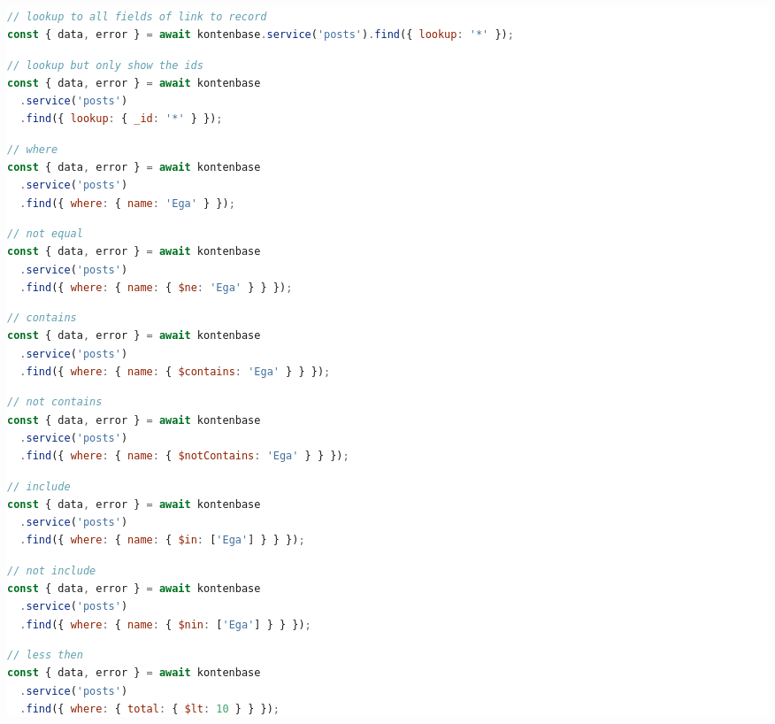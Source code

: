 ```js
// lookup to all fields of link to record
const { data, error } = await kontenbase.service('posts').find({ lookup: '*' });
```

```js
// lookup but only show the ids
const { data, error } = await kontenbase
  .service('posts')
  .find({ lookup: { _id: '*' } });
```

```js
// where
const { data, error } = await kontenbase
  .service('posts')
  .find({ where: { name: 'Ega' } });
```

```js
// not equal
const { data, error } = await kontenbase
  .service('posts')
  .find({ where: { name: { $ne: 'Ega' } } });
```

```js
// contains
const { data, error } = await kontenbase
  .service('posts')
  .find({ where: { name: { $contains: 'Ega' } } });
```

```js
// not contains
const { data, error } = await kontenbase
  .service('posts')
  .find({ where: { name: { $notContains: 'Ega' } } });
```

```js
// include
const { data, error } = await kontenbase
  .service('posts')
  .find({ where: { name: { $in: ['Ega'] } } });
```

```js
// not include
const { data, error } = await kontenbase
  .service('posts')
  .find({ where: { name: { $nin: ['Ega'] } } });
```

```js
// less then
const { data, error } = await kontenbase
  .service('posts')
  .find({ where: { total: { $lt: 10 } } });
```
